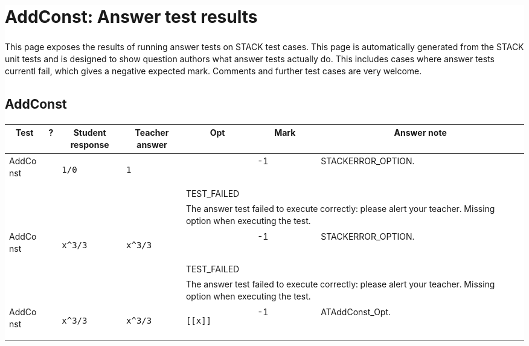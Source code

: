 # AddConst: Answer test results

This page exposes the results of running answer tests on STACK test cases.  This page is automatically generated from the STACK unit tests and is designed to show question authors what answer tests actually do.  This includes cases where answer tests currentl fail, which gives a negative expected mark.  Comments and further test cases are very welcome.



<h2>AddConst</h2><div class="no-overflow"><table class="flexible table table-striped table-hover generaltable generalbox stacktestsuite"><thead><tr><th class="header c0" scope="col">Test<div class="commands"></div></th><th class="header c1" scope="col">?<div class="commands"></div></th><th class="header c2" scope="col">Student response<div class="commands"></div></th><th class="header c3" scope="col">Teacher answer<div class="commands"></div></th><th class="header c4" scope="col">Opt<div class="commands"></div></th><th class="header c5" scope="col">Mark<div class="commands"></div></th><th class="header c6" scope="col">Answer note<div class="commands"></div></th>
</tr></thead><tbody>
<tr class="expectedfail">
  <td class="cell c0">AddConst</td>
  <td class="cell c1"><span style="color:orange;"><i class="fa fa-adjust"></i></span></td>
  <td class="cell c2"><pre>1/0</pre></td>
  <td class="cell c3"><pre>1</pre></td>
  <td class="cell c4"></td>
  <td class="cell c5">-1</td>
  <td class="cell c6">STACKERROR_OPTION.</td>
</tr>
<tr class="expectedfail">
  <td class="cell c0"><td colspan="2"></td></td>
  <td class="cell c1"><td colspan="4">TEST_FAILED</td></td>
</tr>
<tr class="expectedfail">
  <td class="cell c0"><td colspan="2"></td></td>
  <td class="cell c1"><td colspan="4">The answer test failed to execute correctly: please alert your teacher. Missing option when executing the test. </td></td>
</tr>
<tr class="expectedfail">
  <td class="cell c0">AddConst</td>
  <td class="cell c1"><span style="color:orange;"><i class="fa fa-adjust"></i></span></td>
  <td class="cell c2"><pre>x^3/3</pre></td>
  <td class="cell c3"><pre>x^3/3</pre></td>
  <td class="cell c4"></td>
  <td class="cell c5">-1</td>
  <td class="cell c6">STACKERROR_OPTION.</td>
</tr>
<tr class="expectedfail">
  <td class="cell c0"><td colspan="2"></td></td>
  <td class="cell c1"><td colspan="4">TEST_FAILED</td></td>
</tr>
<tr class="expectedfail">
  <td class="cell c0"><td colspan="2"></td></td>
  <td class="cell c1"><td colspan="4">The answer test failed to execute correctly: please alert your teacher. Missing option when executing the test. </td></td>
</tr>
<tr class="expectedfail">
  <td class="cell c0">AddConst</td>
  <td class="cell c1"><span style="color:orange;"><i class="fa fa-adjust"></i></span></td>
  <td class="cell c2"><pre>x^3/3</pre></td>
  <td class="cell c3"><pre>x^3/3</pre></td>
  <td class="cell c4"><pre>[[x]]</pre></td>
  <td class="cell c5">-1</td>
  <td class="cell c6">ATAddConst_Opt.</td>
</tr>
<tr class="expectedfail">
  <td class="cell c0"><td colspan="2"></td></td>